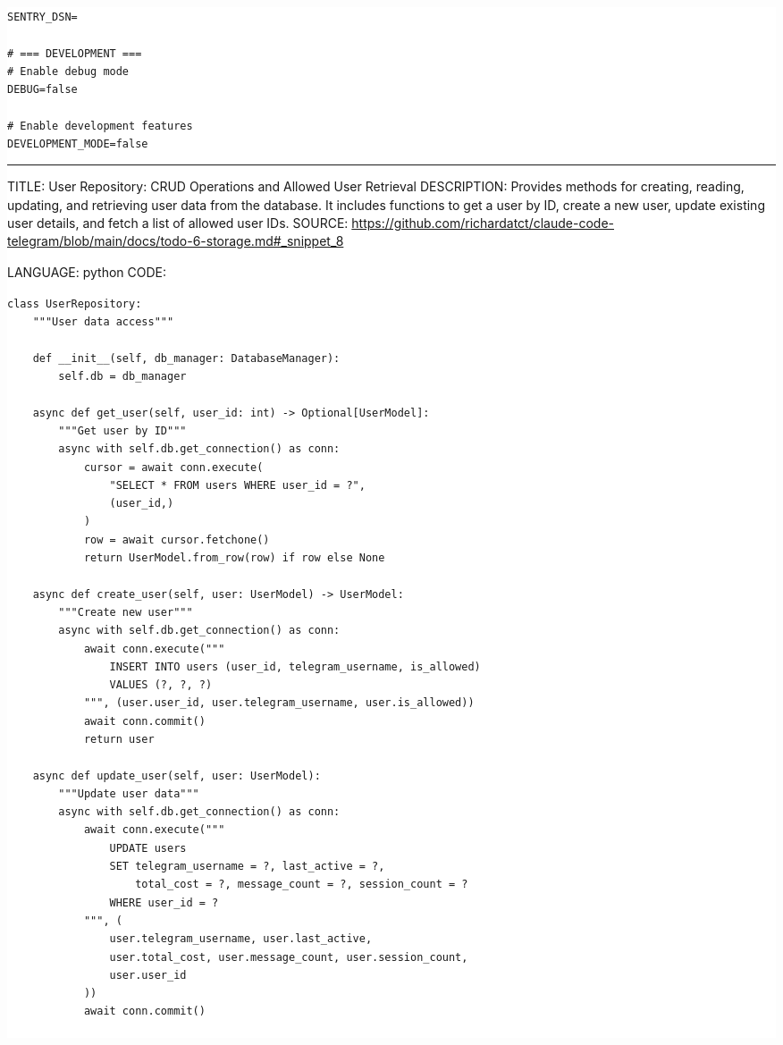 ```
SENTRY_DSN=

# === DEVELOPMENT ===
# Enable debug mode
DEBUG=false

# Enable development features
DEVELOPMENT_MODE=false

```

----------------------------------------

TITLE: User Repository: CRUD Operations and Allowed User Retrieval
DESCRIPTION: Provides methods for creating, reading, updating, and retrieving user data from the database. It includes functions to get a user by ID, create a new user, update existing user details, and fetch a list of allowed user IDs.
SOURCE: https://github.com/richardatct/claude-code-telegram/blob/main/docs/todo-6-storage.md#_snippet_8

LANGUAGE: python
CODE:
```
class UserRepository:
    """User data access"""
    
    def __init__(self, db_manager: DatabaseManager):
        self.db = db_manager
        
    async def get_user(self, user_id: int) -> Optional[UserModel]:
        """Get user by ID"""
        async with self.db.get_connection() as conn:
            cursor = await conn.execute(
                "SELECT * FROM users WHERE user_id = ?",
                (user_id,)
            )
            row = await cursor.fetchone()
            return UserModel.from_row(row) if row else None
    
    async def create_user(self, user: UserModel) -> UserModel:
        """Create new user"""
        async with self.db.get_connection() as conn:
            await conn.execute("""
                INSERT INTO users (user_id, telegram_username, is_allowed)
                VALUES (?, ?, ?)
            """, (user.user_id, user.telegram_username, user.is_allowed))
            await conn.commit()
            return user
    
    async def update_user(self, user: UserModel):
        """Update user data"""
        async with self.db.get_connection() as conn:
            await conn.execute("""
                UPDATE users 
                SET telegram_username = ?, last_active = ?, 
                    total_cost = ?, message_count = ?, session_count = ?
                WHERE user_id = ?
            """, (
                user.telegram_username, user.last_active,
                user.total_cost, user.message_count, user.session_count,
                user.user_id
            ))
            await conn.commit()
    
```